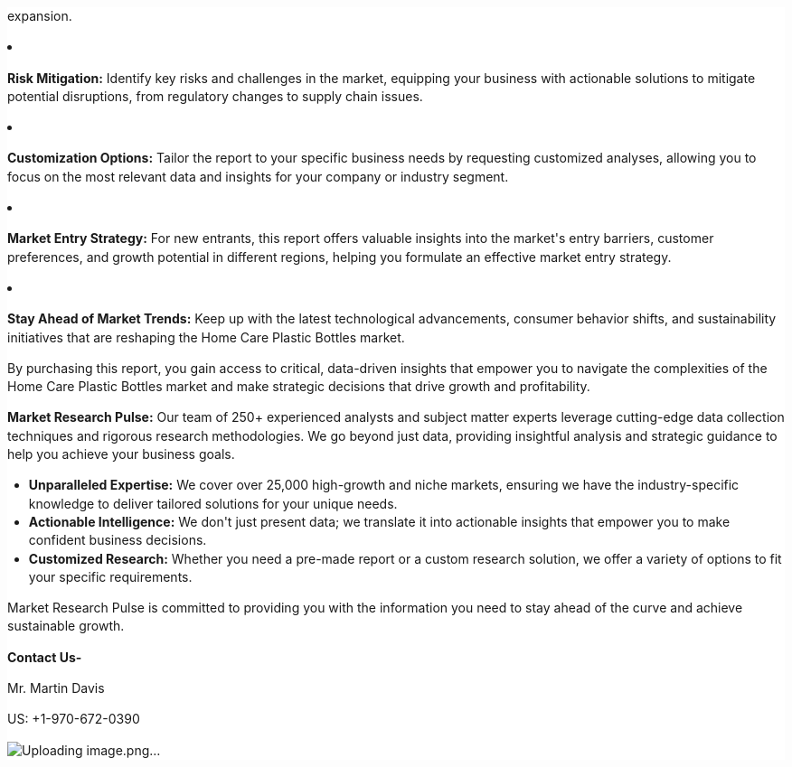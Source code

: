 expansion.</p></li><li><p><strong>Risk Mitigation:</strong> Identify key risks and challenges in the market, equipping your business with actionable solutions to mitigate potential disruptions, from regulatory changes to supply chain issues.</p></li><li><p><strong>Customization Options:</strong> Tailor the report to your specific business needs by requesting customized analyses, allowing you to focus on the most relevant data and insights for your company or industry segment.</p></li><li><p><strong>Market Entry Strategy:</strong> For new entrants, this report offers valuable insights into the market's entry barriers, customer preferences, and growth potential in different regions, helping you formulate an effective market entry strategy.</p></li><li><p><strong>Stay Ahead of Market Trends:</strong> Keep up with the latest technological advancements, consumer behavior shifts, and sustainability initiatives that are reshaping the Home Care Plastic Bottles market.</p></li></ol><p>By purchasing this report, you gain access to critical, data-driven insights that empower you to navigate the complexities of the Home Care Plastic Bottles market and make strategic decisions that drive growth and profitability.</p><p><strong>Market Research Pulse:</strong>&nbsp;Our team of 250+ experienced analysts and subject matter experts leverage cutting-edge data collection techniques and rigorous research methodologies. We go beyond just data, providing insightful analysis and strategic guidance to help you achieve your business goals.</p><ul><li><strong>Unparalleled Expertise:</strong>&nbsp;We cover over 25,000 high-growth and niche markets, ensuring we have the industry-specific knowledge to deliver tailored solutions for your unique needs.</li><li><strong>Actionable Intelligence:</strong>&nbsp;We don't just present data; we translate it into actionable insights that empower you to make confident business decisions.</li><li><strong>Customized Research:</strong>&nbsp;Whether you need a pre-made report or a custom research solution, we offer a variety of options to fit your specific requirements.</li></ul><p>Market Research Pulse is committed to providing you with the information you need to stay ahead of the curve and achieve sustainable growth.</p><p><strong>Contact Us-</strong></p><p>Mr. Martin Davis</p><p>US: +1-970-672-0390</p>
![Uploading image.png…]()
